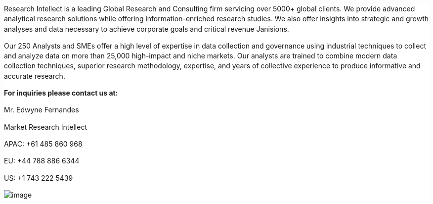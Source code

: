 Research Intellect is a leading Global Research and Consulting firm servicing over 5000+ global clients. We provide advanced analytical research solutions while offering information-enriched research studies.&nbsp;</span>We also offer insights into strategic and growth analyses and data necessary to achieve corporate goals and critical revenue Janisions.</p><p><span class="">Our 250 Analysts and SMEs offer a high level of expertise in data collection and governance using industrial techniques to collect and analyze data on more than 25,000 high-impact and niche markets. Our analysts are trained to combine modern data collection techniques, superior research methodology, expertise, and years of collective experience to produce informative and accurate research.</span></p><p><strong>For inquiries please contact us at:</strong></p><p>Mr. Edwyne Fernandes</p><p>Market Research Intellect</p><p>APAC: +61 485 860 968</p><p>EU: +44 788 886 6344</p><p>US: +1 743 222 5439</p>
![image](https://github.com/user-attachments/assets/7bb24d6d-12f0-46b5-b95f-b6a6bd192ff5)
